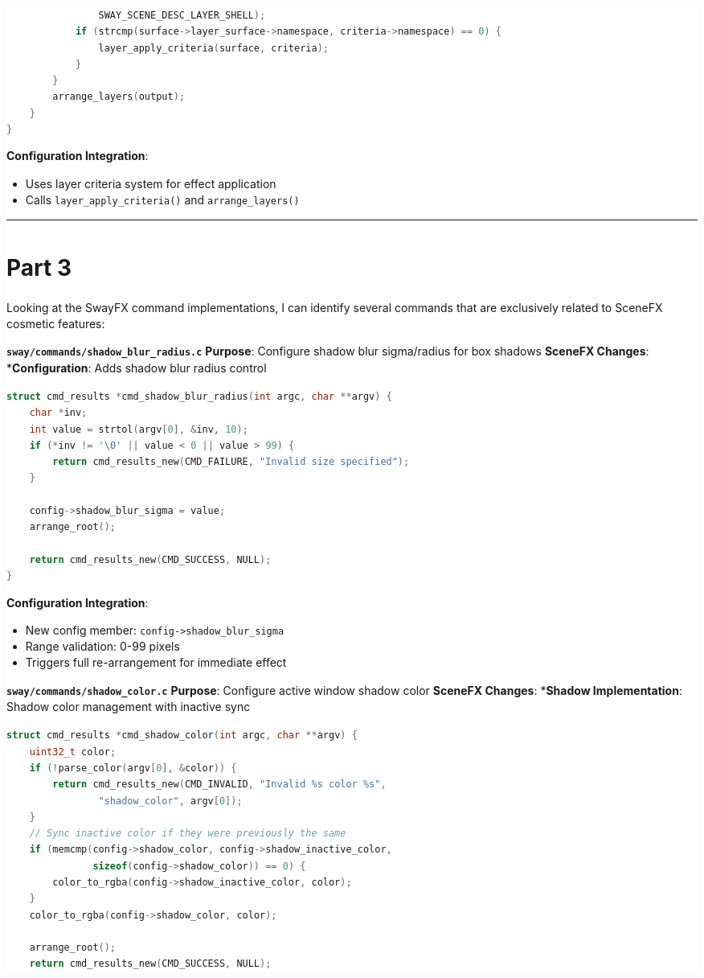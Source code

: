```c
                SWAY_SCENE_DESC_LAYER_SHELL);
            if (strcmp(surface->layer_surface->namespace, criteria->namespace) == 0) {
                layer_apply_criteria(surface, criteria);
            }
        }
        arrange_layers(output);
    }
}
```

**Configuration Integration**:
- Uses layer criteria system for effect application
- Calls `layer_apply_criteria()` and `arrange_layers()`

---

# Part 3

Looking at the SwayFX command implementations, I can identify several commands that are exclusively related to SceneFX cosmetic features:

**`sway/commands/shadow_blur_radius.c`**
**Purpose**: Configure shadow blur sigma/radius for box shadows
**SceneFX Changes**:
***Configuration**: Adds shadow blur radius control
```c
struct cmd_results *cmd_shadow_blur_radius(int argc, char **argv) {
    char *inv;
    int value = strtol(argv[0], &inv, 10);
    if (*inv != '\0' || value < 0 || value > 99) {
        return cmd_results_new(CMD_FAILURE, "Invalid size specified");
    }

    config->shadow_blur_sigma = value;
    arrange_root();
    
    return cmd_results_new(CMD_SUCCESS, NULL);
}
```
**Configuration Integration**: 
* New config member: `config->shadow_blur_sigma`
* Range validation: 0-99 pixels
* Triggers full re-arrangement for immediate effect

**`sway/commands/shadow_color.c`**
**Purpose**: Configure active window shadow color
**SceneFX Changes**:
***Shadow Implementation**: Shadow color management with inactive sync
```c
struct cmd_results *cmd_shadow_color(int argc, char **argv) {
    uint32_t color;
    if (!parse_color(argv[0], &color)) {
        return cmd_results_new(CMD_INVALID, "Invalid %s color %s",
                "shadow_color", argv[0]);
    }
    // Sync inactive color if they were previously the same
    if (memcmp(config->shadow_color, config->shadow_inactive_color, 
               sizeof(config->shadow_color)) == 0) {
        color_to_rgba(config->shadow_inactive_color, color);
    }
    color_to_rgba(config->shadow_color, color);

    arrange_root();
    return cmd_results_new(CMD_SUCCESS, NULL);
```